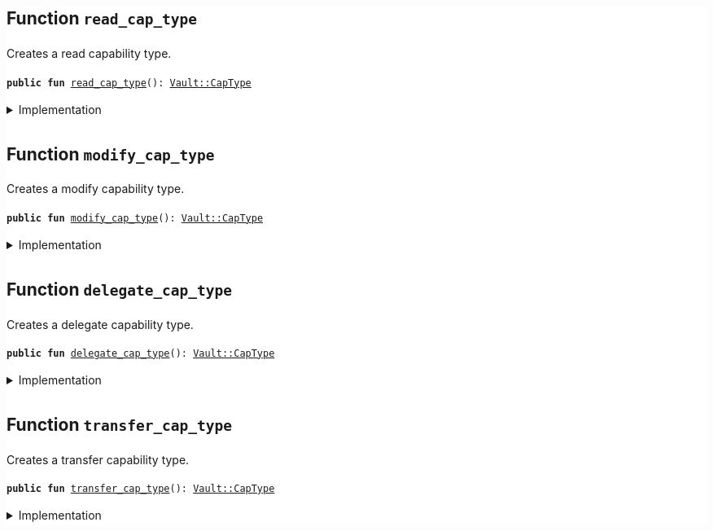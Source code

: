 

<a name="0x1_Vault_read_cap_type"></a>

## Function `read_cap_type`

Creates a read capability type.


<pre><code><b>public</b> <b>fun</b> <a href="Vault.md#0x1_Vault_read_cap_type">read_cap_type</a>(): <a href="Vault.md#0x1_Vault_CapType">Vault::CapType</a>
</code></pre>



<details><summary>Implementation</summary></details>

<a name="0x1_Vault_modify_cap_type"></a>

## Function `modify_cap_type`

Creates a modify  capability type.


<pre><code><b>public</b> <b>fun</b> <a href="Vault.md#0x1_Vault_modify_cap_type">modify_cap_type</a>(): <a href="Vault.md#0x1_Vault_CapType">Vault::CapType</a>
</code></pre>



<details><summary>Implementation</summary></details>

<a name="0x1_Vault_delegate_cap_type"></a>

## Function `delegate_cap_type`

Creates a delegate  capability type.


<pre><code><b>public</b> <b>fun</b> <a href="Vault.md#0x1_Vault_delegate_cap_type">delegate_cap_type</a>(): <a href="Vault.md#0x1_Vault_CapType">Vault::CapType</a>
</code></pre>



<details><summary>Implementation</summary></details>

<a name="0x1_Vault_transfer_cap_type"></a>

## Function `transfer_cap_type`

Creates a transfer  capability type.


<pre><code><b>public</b> <b>fun</b> <a href="Vault.md#0x1_Vault_transfer_cap_type">transfer_cap_type</a>(): <a href="Vault.md#0x1_Vault_CapType">Vault::CapType</a>
</code></pre>



<details><summary>Implementation</summary></details>
